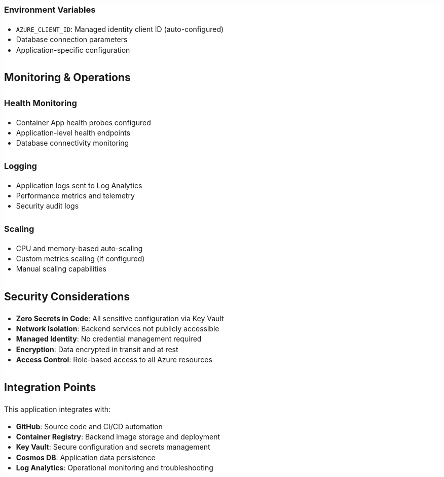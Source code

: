 ### Environment Variables
- `AZURE_CLIENT_ID`: Managed identity client ID (auto-configured)
- Database connection parameters
- Application-specific configuration

## Monitoring & Operations

### Health Monitoring
- Container App health probes configured
- Application-level health endpoints
- Database connectivity monitoring

### Logging
- Application logs sent to Log Analytics
- Performance metrics and telemetry
- Security audit logs

### Scaling
- CPU and memory-based auto-scaling
- Custom metrics scaling (if configured)
- Manual scaling capabilities

## Security Considerations

- **Zero Secrets in Code**: All sensitive configuration via Key Vault
- **Network Isolation**: Backend services not publicly accessible
- **Managed Identity**: No credential management required
- **Encryption**: Data encrypted in transit and at rest
- **Access Control**: Role-based access to all Azure resources

## Integration Points

This application integrates with:
- **GitHub**: Source code and CI/CD automation
- **Container Registry**: Backend image storage and deployment
- **Key Vault**: Secure configuration and secrets management
- **Cosmos DB**: Application data persistence
- **Log Analytics**: Operational monitoring and troubleshooting